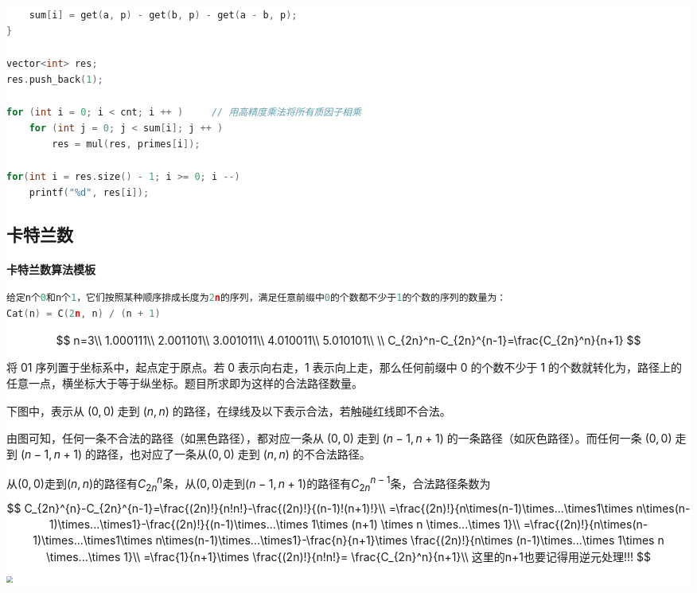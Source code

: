 ```cpp
    sum[i] = get(a, p) - get(b, p) - get(a - b, p);
}

vector<int> res;
res.push_back(1);

for (int i = 0; i < cnt; i ++ )     // 用高精度乘法将所有质因子相乘
    for (int j = 0; j < sum[i]; j ++ )
        res = mul(res, primes[i]);

for(int i = res.size() - 1; i >= 0; i --)
    printf("%d", res[i]);
```

## 卡特兰数

**卡特兰数算法模板**

```cpp
给定n个0和n个1，它们按照某种顺序排成长度为2n的序列，满足任意前缀中0的个数都不少于1的个数的序列的数量为：
Cat(n) = C(2n, n) / (n + 1)
```

$$
n=3\\
1.000111\\
2.001101\\
3.001011\\
4.010011\\
5.010101\\
\\
C_{2n}^n-C_{2n}^{n-1}=\frac{C_{2n}^n}{n+1}
$$

将 01 序列置于坐标系中，起点定于原点。若 0 表示向右走，1 表示向上走，那么任何前缀中 0 的个数不少于 1 的个数就转化为，路径上的任意一点，横坐标大于等于纵坐标。题目所求即为这样的合法路径数量。

下图中，表示从 $(0,0)$ 走到 $(n,n)$ 的路径，在绿线及以下表示合法，若触碰红线即不合法。

由图可知，任何一条不合法的路径（如黑色路径），都对应一条从 $(0,0)$ 走到 $(n−1,n+1)$ 的一条路径（如灰色路径）。而任何一条 $(0,0)$ 走到 $(n−1,n+1)$ 的路径，也对应了一条从$(0,0)$ 走到 $(n,n)$ 的不合法路径。

从$(0,0)$走到$(n,n)$的路径有$C_{2n}^n$条，从$(0,0)$走到$(n-1,n+1)$的路径有$C_{2n}^{n-1}$条，合法路径条数为
$$
C_{2n}^{n}-C_{2n}^{n-1}=\frac{(2n)!}{n!n!}-\frac{(2n)!}{(n-1)!(n+1)!}\\
=\frac{(2n)!}{n\times(n-1)\times...\times1\times n\times(n-1)\times...\times1}-\frac{(2n)!}{(n-1)\times...\times 1\times (n+1) \times n \times...\times 1}\\
=\frac{(2n)!}{n\times(n-1)\times...\times1\times n\times(n-1)\times...\times1}-\frac{n}{n+1}\times \frac{(2n)!}{n\times (n-1)\times...\times 1\times  n \times...\times 1}\\
=\frac{1}{n+1}\times \frac{(2n)!}{n!n!}= \frac{C_{2n}^n}{n+1}\\
这里的n+1也要记得用逆元处理!!!
$$
<img src="https://m1.im5i.com/2022/12/25/UGUP2W.jpg" style="zoom: 50%;" />
